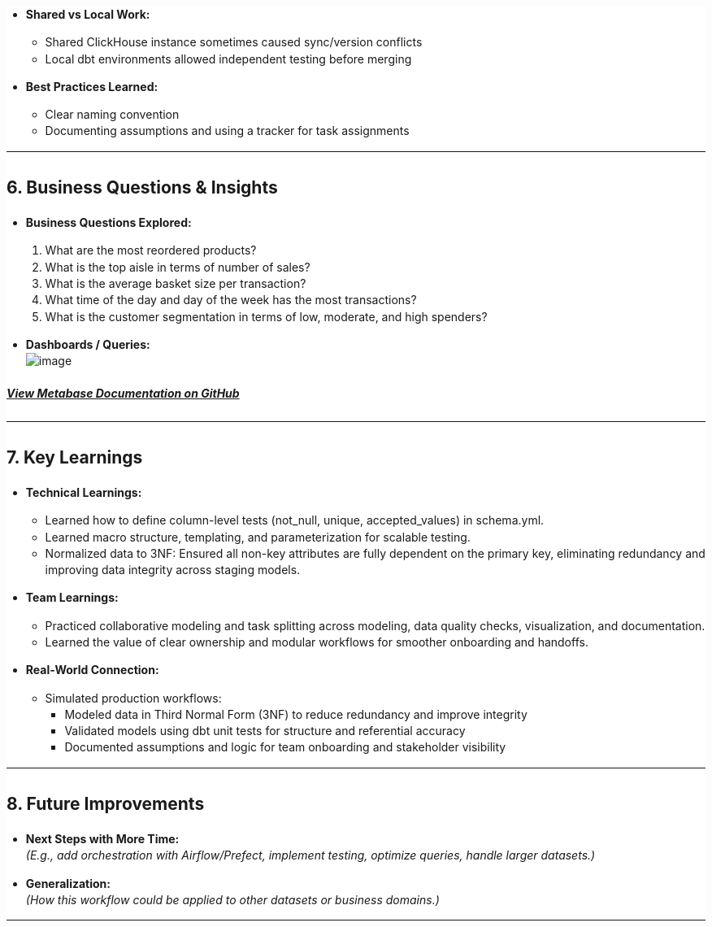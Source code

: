 - **Shared vs Local Work:**  
  - Shared ClickHouse instance sometimes caused sync/version conflicts
  - Local dbt environments allowed independent testing before merging

- **Best Practices Learned:**  
  - Clear naming convention
  - Documenting assumptions and using a tracker for task assignments

---

## 6. Business Questions & Insights

- **Business Questions Explored:**  
  1. What are the most reordered products?
  2. What is the top aisle in terms of number of sales?
  3. What is the average basket size per transaction?
  4. What time of the day and day of the week has the most transactions?
  5. What is the customer segmentation in terms of low, moderate, and  high spenders?

- **Dashboards / Queries:**  
  <img width="679" height="780" alt="image" src="https://github.com/user-attachments/assets/f6852322-4f05-430d-9ab8-a8c6c22d5812" />

##### [View Metabase Documentation on GitHub](https://github.com/cj-a-murillo/ftw-de-bootcamp-grp1-new/blob/main/documentations/metabase.md)

---

## 7. Key Learnings

- **Technical Learnings:**  
  - Learned how to define column-level tests (not_null, unique, accepted_values) in schema.yml.
  - Learned macro structure, templating, and parameterization for scalable testing.
  - Normalized data to 3NF: Ensured all non-key attributes are fully dependent on the primary key, eliminating redundancy and improving data integrity across staging models.
    
- **Team Learnings:**  
  - Practiced collaborative modeling and task splitting across  modeling, data quality checks, visualization, and documentation.
  - Learned the value of clear ownership and modular workflows for smoother onboarding and handoffs.

- **Real-World Connection:**  
  - Simulated production workflows:
    - Modeled data in Third Normal Form (3NF) to reduce redundancy and improve integrity
    - Validated models using dbt unit tests for structure and referential accuracy
    - Documented assumptions and logic for team onboarding and stakeholder visibility

---

## 8. Future Improvements

- **Next Steps with More Time:**  
  *(E.g., add orchestration with Airflow/Prefect, implement testing, optimize queries, handle larger datasets.)*  

- **Generalization:**  
  *(How this workflow could be applied to other datasets or business domains.)*  


---
